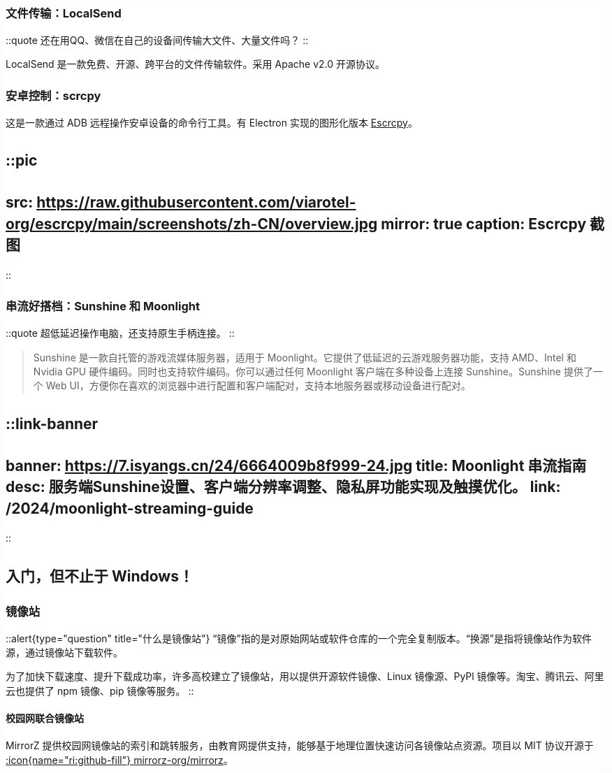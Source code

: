 ### 文件传输：LocalSend

::quote
还在用QQ、微信在自己的设备间传输大文件、大量文件吗？
::

LocalSend 是一款免费、开源、跨平台的文件传输软件。采用 Apache v2.0 开源协议。

### 安卓控制：scrcpy

这是一款通过 ADB 远程操作安卓设备的命令行工具。有 Electron 实现的图形化版本 [Escrcpy](https://github.com/viarotel-org/escrcpy/blob/main/README-CN.md)。

::pic
---
src: https://raw.githubusercontent.com/viarotel-org/escrcpy/main/screenshots/zh-CN/overview.jpg
mirror: true
caption: Escrcpy 截图
---
::

### 串流好搭档：Sunshine 和 Moonlight

::quote
超低延迟操作电脑，还支持原生手柄连接。
::

> Sunshine 是一款自托管的游戏流媒体服务器，适用于 Moonlight。它提供了低延迟的云游戏服务器功能，支持 AMD、Intel 和 Nvidia GPU 硬件编码。同时也支持软件编码。你可以通过任何 Moonlight 客户端在多种设备上连接 Sunshine。Sunshine 提供了一个 Web UI，方便你在喜欢的浏览器中进行配置和客户端配对，支持本地服务器或移动设备进行配对。

::link-banner
---
banner: https://7.isyangs.cn/24/6664009b8f999-24.jpg
title: Moonlight 串流指南
desc: 服务端Sunshine设置、客户端分辨率调整、隐私屏功能实现及触摸优化。
link: /2024/moonlight-streaming-guide
---
::

## 入门，但不止于 Windows！

### 镜像站

::alert{type="question" title="什么是镜像站"}
“镜像”指的是对原始网站或软件仓库的一个完全复制版本。“换源”是指将镜像站作为软件源，通过镜像站下载软件。

为了加快下载速度、提升下载成功率，许多高校建立了镜像站，用以提供开源软件镜像、Linux 镜像源、PyPl 镜像等。淘宝、腾讯云、阿里云也提供了 npm 镜像、pip 镜像等服务。
::

#### 校园网联合镜像站

MirrorZ 提供校园网镜像站的索引和跳转服务，由教育网提供支持，能够基于地理位置快速访问各镜像站点资源。项目以 MIT 协议开源于 [:icon{name="ri:github-fill"} mirrorz-org/mirrorz](https://github.com/mirrorz-org/mirrorz)。

